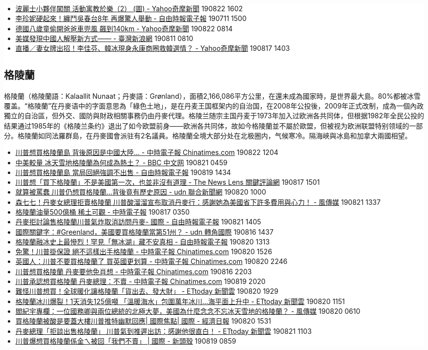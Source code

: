 - [波麗士小夥伴闖關 活動寓教於樂（2） (圖) - Yahoo奇摩新聞](https://tw.news.yahoo.com/%E6%B3%A2%E9%BA%97%E5%A3%AB%E5%B0%8F%E5%A4%A5%E4%BC%B4%E9%97%96%E9%97%9C-%E6%B4%BB%E5%8B%95%E5%AF%93%E6%95%99%E6%96%BC%E6%A8%82-2-%E5%9C%96-080218836.html "波麗士小夥伴闖關 活動寓教於樂（2） (圖) - Yahoo奇摩新聞") 190822 1602
- [李珍妮硬起來！纏鬥吳春台8年 再爆驚人舉動 - 自由時報電子報](https://ent.ltn.com.tw/news/breakingnews/2849850 "李珍妮硬起來！纏鬥吳春台8年 再爆驚人舉動 - 自由時報電子報") 190711 1500
- [德國八歲童偷開爸爸車兜風 飆到140km - Yahoo奇摩新聞](https://tw.news.yahoo.com/%E5%BE%B7%E5%9C%8B%E5%85%AB%E6%AD%B2%E7%AB%A5%E5%81%B7%E9%96%8B%E7%88%B8%E7%88%B8%E8%BB%8A%E5%85%9C%E9%A2%A8-%E9%A3%86%E5%88%B0140km-001407007.html "德國八歲童偷開爸爸車兜風 飆到140km - Yahoo奇摩新聞") 190822 0814
- [美媒發現中國人解壓新方式—— - 臺灣新浪網](https://news.sina.com.tw/article/20190811/32272002.html "美媒發現中國人解壓新方式—— - 臺灣新浪網") 190811 0810
- [直播／妻女牌出招！李佳芬、韓冰現身永康商圈救韓選情？ - Yahoo奇摩新聞](https://tw.news.yahoo.com/%E7%9B%B4%E6%92%AD-%E5%A6%BB%E5%A5%B3%E7%89%8C%E5%87%BA%E6%8B%9B-%E6%9D%8E%E4%BD%B3%E8%8A%AC-%E9%9F%93%E5%86%B0%E7%8F%BE%E8%BA%AB%E6%B0%B8%E5%BA%B7%E5%95%86%E5%9C%88%E6%95%91%E9%9F%93%E9%81%B8%E6%83%85-055852377.html "直播／妻女牌出招！李佳芬、韓冰現身永康商圈救韓選情？ - Yahoo奇摩新聞") 190817 1403

## 格陵蘭

格陵蘭（格陵蘭語：Kalaallit Nunaat；丹麥語：Grønland），面積2,166,086平方公里，在還未成為國家時，是世界最大島。80%都被冰雪覆盖。“格陵蘭”在丹麥语中的字面意思為「綠色土地」，是在丹麦王国框架内的自治国，在2008年公投後，2009年正式改制，成為一個內政獨立的自治區，但外交、國防與財政相關事務仍由丹麥代理。格陵兰随宗主国丹麦于1973年加入过欧洲各共同体，但根据1982年全民公投的结果通过1985年的《格陵兰条约》退出了如今欧盟前身——欧洲各共同体，故如今格陵蘭並不屬於歐盟，但被视为欧洲联盟特别领域的一部分。格陵蘭如同法羅群島，在丹麥國會派驻有2名議員。格陵蘭全境大部分处在北极圈内，气候寒冷。隔海峽與冰島和加拿大兩國相望。
- [川普想買格陵蘭島 背後原因是中國大陸... - 中時電子報 Chinatimes.com](https://www.chinatimes.com/realtimenews/20190822002033-260408 "川普想買格陵蘭島 背後原因是中國大陸... - 中時電子報 Chinatimes.com") 190822 1204
- [中美較量 冰天雪地格陵蘭為何成為熱土？ - BBC 中文网](https://www.bbc.com/zhongwen/trad/world-49406641 "中美較量 冰天雪地格陵蘭為何成為熱土？ - BBC 中文网") 190821 0459
- [川普想買格陵蘭島 當局回絕強調不出售 - 自由時報電子報](https://news.ltn.com.tw/news/world/breakingnews/2888860 "川普想買格陵蘭島 當局回絕強調不出售 - 自由時報電子報") 190819 1434
- [川普想「買下格陵蘭」不是美國第一次，也並非沒有道理 - The News Lens 關鍵評論網](https://www.thenewslens.com/article/123592 "川普想「買下格陵蘭」不是美國第一次，也並非沒有道理 - The News Lens 關鍵評論網") 190817 1501
- [就算被罵蠢 川普仍想買格陵蘭…背後竟有歷史原因 - udn 聯合新聞網](https://udn.com/news/story/6809/3998628 "就算被罵蠢 川普仍想買格陵蘭…背後竟有歷史原因 - udn 聯合新聞網") 190820 1000
- [森七七！丹麥女總理拒賣格陵蘭 川普酸溜溜宣布取消丹麥行：感謝她為美國省下許多費用與心力！ - 風傳媒](https://www.storm.mg/article/1617294 "森七七！丹麥女總理拒賣格陵蘭 川普酸溜溜宣布取消丹麥行：感謝她為美國省下許多費用與心力！ - 風傳媒") 190821 1337
- [格陵蘭油量500億桶 稀土可觀 - 中時電子報](https://www.chinatimes.com/newspapers/20190817000567-260108 "格陵蘭油量500億桶 稀土可觀 - 中時電子報") 190817 0350
- [丹麥拒討論售格陵蘭川普氣炸取消訪問丹麥- 國際 - 自由時報電子報](https://news.ltn.com.tw/news/world/breakingnews/2890934 "丹麥拒討論售格陵蘭川普氣炸取消訪問丹麥- 國際 - 自由時報電子報") 190821 1405
- [國際關鍵字：#Greenland，美國要買格陵蘭當第51州？ - udn 轉角國際](https://global.udn.com/global_vision/story/8662/3992857 "國際關鍵字：#Greenland，美國要買格陵蘭當第51州？ - udn 轉角國際") 190816 1437
- [格陵蘭融冰史上最慘烈！罕見「無冰湖」藏不安真相 - 自由時報電子報](https://news.ltn.com.tw/news/world/breakingnews/2889730 "格陵蘭融冰史上最慘烈！罕見「無冰湖」藏不安真相 - 自由時報電子報") 190820 1313
- [免驚！川普掛保證 絕不這樣出手格陵蘭 - 中時電子報 Chinatimes.com](https://www.chinatimes.com/realtimenews/20190820002747-260408 "免驚！川普掛保證 絕不這樣出手格陵蘭 - 中時電子報 Chinatimes.com") 190820 1526
- [英國人：川普不要買格陵蘭了 買英國更划算 - 中時電子報 Chinatimes.com](https://www.chinatimes.com/realtimenews/20190820004433-260408 "英國人：川普不要買格陵蘭了 買英國更划算 - 中時電子報 Chinatimes.com") 190820 2246
- [川普想買格陵蘭 丹麥要他免肖想 - 中時電子報 Chinatimes.com](https://www.chinatimes.com/realtimenews/20190816004253-260408 "川普想買格陵蘭 丹麥要他免肖想 - 中時電子報 Chinatimes.com") 190816 2203
- [川普承認想買格陵蘭 丹麥總理：不賣 - 中時電子報 Chinatimes.com](https://www.chinatimes.com/realtimenews/20190819003581-260408 "川普承認想買格陵蘭 丹麥總理：不賣 - 中時電子報 Chinatimes.com") 190819 2020
- [難怪川普想買！全球暖化讓格陵蘭「貨出去、發大財」 - ETtoday 新聞雲](https://www.ettoday.net/news/20190820/1517340.htm "難怪川普想買！全球暖化讓格陵蘭「貨出去、發大財」 - ETtoday 新聞雲") 190820 1929
- [格陵蘭冰川爆裂！1天消失125億噸 「溫暖海水」包圍萬年冰川…海平面上升中 - ETtoday 新聞雲](https://www.ettoday.net/news/20190820/1516768.htm "格陵蘭冰川爆裂！1天消失125億噸 「溫暖海水」包圍萬年冰川…海平面上升中 - ETtoday 新聞雲") 190820 1151
- [閻紀宇專欄：一位國務卿與兩位總統的北極大夢，美國為什麼念念不忘冰天雪地的格陵蘭？ - 風傳媒](https://www.storm.mg/article/1611759 "閻紀宇專欄：一位國務卿與兩位總統的北極大夢，美國為什麼念念不忘冰天雪地的格陵蘭？ - 風傳媒") 190820 0610
- [買格陵蘭被酸是要蓋大樓川普推特幽默回應| 國際焦點| 國際 - 經濟日報](https://money.udn.com/money/story/10511/3999611 "買格陵蘭被酸是要蓋大樓川普推特幽默回應| 國際焦點| 國際 - 經濟日報") 190820 1531
- [丹麥總理「拒談出售格陵蘭」 川普氣到推遲出訪：感謝他很直白！ - ETtoday 新聞雲](https://www.ettoday.net/news/20190821/1517584.htm "丹麥總理「拒談出售格陵蘭」 川普氣到推遲出訪：感謝他很直白！ - ETtoday 新聞雲") 190821 1103
- [川普爆想買格陵蘭係金ㄟ被回「我們不賣」 | 國際 - 新頭殼](https://newtalk.tw/news/view/2019-08-19/287598 "川普爆想買格陵蘭係金ㄟ被回「我們不賣」 | 國際 - 新頭殼") 190819 0859
